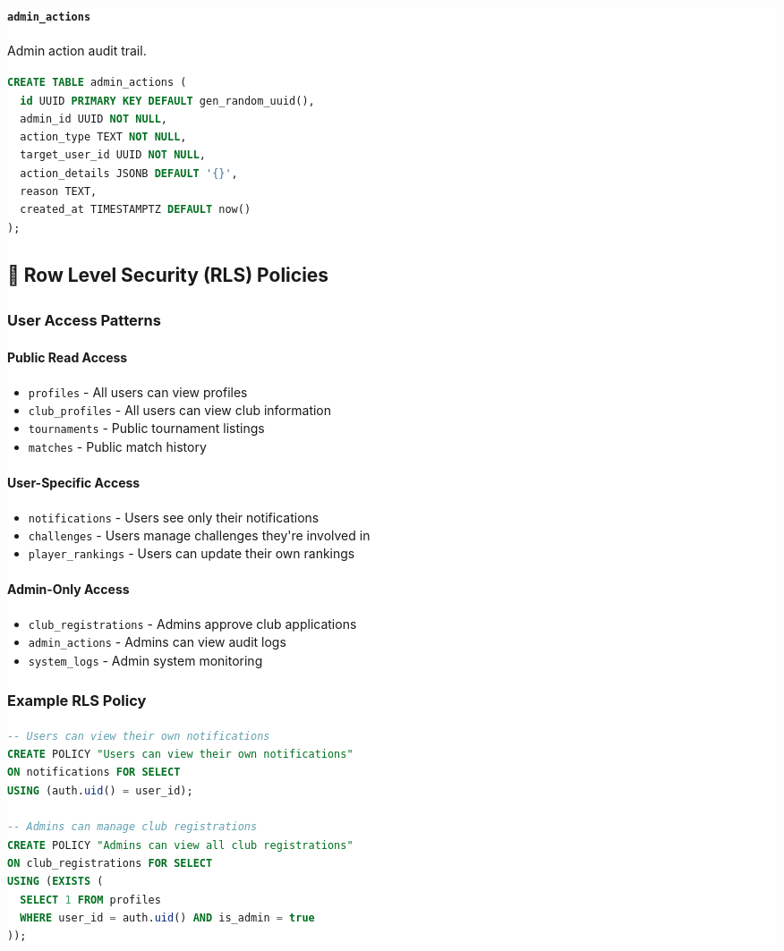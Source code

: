 #### `admin_actions`
Admin action audit trail.

```sql
CREATE TABLE admin_actions (
  id UUID PRIMARY KEY DEFAULT gen_random_uuid(),
  admin_id UUID NOT NULL,
  action_type TEXT NOT NULL,
  target_user_id UUID NOT NULL,
  action_details JSONB DEFAULT '{}',
  reason TEXT,
  created_at TIMESTAMPTZ DEFAULT now()
);
```

## 🔐 Row Level Security (RLS) Policies

### User Access Patterns

#### Public Read Access
- `profiles` - All users can view profiles
- `club_profiles` - All users can view club information
- `tournaments` - Public tournament listings
- `matches` - Public match history

#### User-Specific Access
- `notifications` - Users see only their notifications
- `challenges` - Users manage challenges they're involved in
- `player_rankings` - Users can update their own rankings

#### Admin-Only Access
- `club_registrations` - Admins approve club applications
- `admin_actions` - Admins can view audit logs
- `system_logs` - Admin system monitoring

### Example RLS Policy
```sql
-- Users can view their own notifications
CREATE POLICY "Users can view their own notifications" 
ON notifications FOR SELECT 
USING (auth.uid() = user_id);

-- Admins can manage club registrations
CREATE POLICY "Admins can view all club registrations" 
ON club_registrations FOR SELECT 
USING (EXISTS (
  SELECT 1 FROM profiles 
  WHERE user_id = auth.uid() AND is_admin = true
));
```
